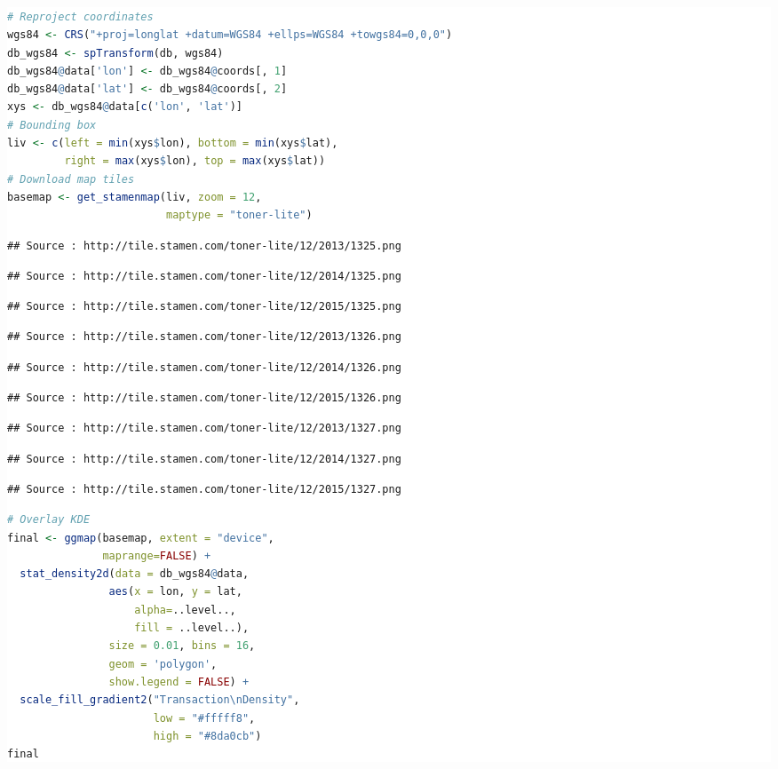 
```r
# Reproject coordinates
wgs84 <- CRS("+proj=longlat +datum=WGS84 +ellps=WGS84 +towgs84=0,0,0")
db_wgs84 <- spTransform(db, wgs84)
db_wgs84@data['lon'] <- db_wgs84@coords[, 1]
db_wgs84@data['lat'] <- db_wgs84@coords[, 2]
xys <- db_wgs84@data[c('lon', 'lat')]
# Bounding box
liv <- c(left = min(xys$lon), bottom = min(xys$lat), 
         right = max(xys$lon), top = max(xys$lat))
# Download map tiles
basemap <- get_stamenmap(liv, zoom = 12, 
                         maptype = "toner-lite")
```

```
## Source : http://tile.stamen.com/toner-lite/12/2013/1325.png
```

```
## Source : http://tile.stamen.com/toner-lite/12/2014/1325.png
```

```
## Source : http://tile.stamen.com/toner-lite/12/2015/1325.png
```

```
## Source : http://tile.stamen.com/toner-lite/12/2013/1326.png
```

```
## Source : http://tile.stamen.com/toner-lite/12/2014/1326.png
```

```
## Source : http://tile.stamen.com/toner-lite/12/2015/1326.png
```

```
## Source : http://tile.stamen.com/toner-lite/12/2013/1327.png
```

```
## Source : http://tile.stamen.com/toner-lite/12/2014/1327.png
```

```
## Source : http://tile.stamen.com/toner-lite/12/2015/1327.png
```

```r
# Overlay KDE
final <- ggmap(basemap, extent = "device", 
               maprange=FALSE) +
  stat_density2d(data = db_wgs84@data, 
                aes(x = lon, y = lat, 
                    alpha=..level.., 
                    fill = ..level..), 
                size = 0.01, bins = 16, 
                geom = 'polygon', 
                show.legend = FALSE) +
  scale_fill_gradient2("Transaction\nDensity", 
                       low = "#fffff8", 
                       high = "#8da0cb")
final
```
